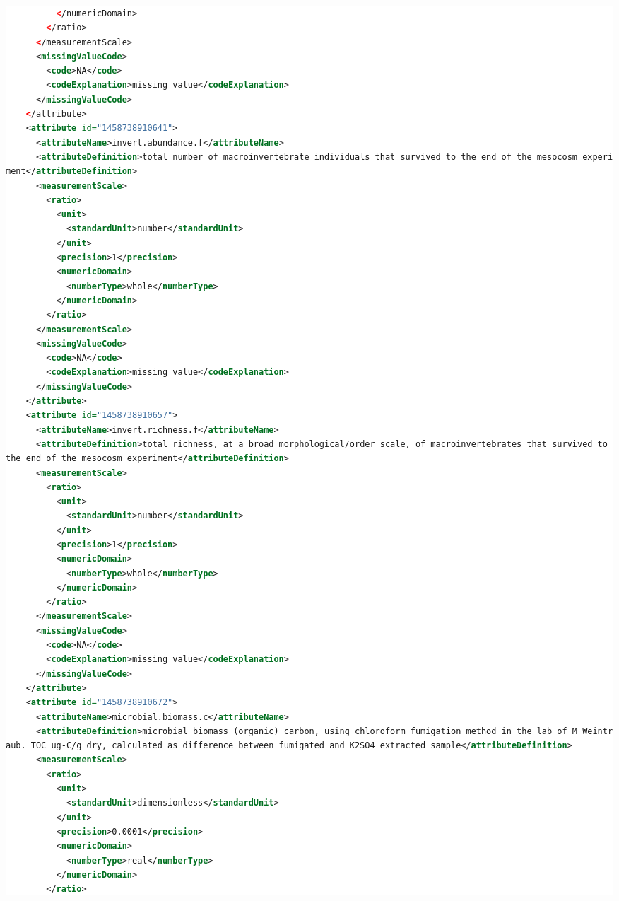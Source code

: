 ```xml
          </numericDomain>
        </ratio>
      </measurementScale>
      <missingValueCode>
        <code>NA</code>
        <codeExplanation>missing value</codeExplanation>
      </missingValueCode>
    </attribute>
    <attribute id="1458738910641">
      <attributeName>invert.abundance.f</attributeName>
      <attributeDefinition>total number of macroinvertebrate individuals that survived to the end of the mesocosm experiment</attributeDefinition>
      <measurementScale>
        <ratio>
          <unit>
            <standardUnit>number</standardUnit>
          </unit>
          <precision>1</precision>
          <numericDomain>
            <numberType>whole</numberType>
          </numericDomain>
        </ratio>
      </measurementScale>
      <missingValueCode>
        <code>NA</code>
        <codeExplanation>missing value</codeExplanation>
      </missingValueCode>
    </attribute>
    <attribute id="1458738910657">
      <attributeName>invert.richness.f</attributeName>
      <attributeDefinition>total richness, at a broad morphological/order scale, of macroinvertebrates that survived to the end of the mesocosm experiment</attributeDefinition>
      <measurementScale>
        <ratio>
          <unit>
            <standardUnit>number</standardUnit>
          </unit>
          <precision>1</precision>
          <numericDomain>
            <numberType>whole</numberType>
          </numericDomain>
        </ratio>
      </measurementScale>
      <missingValueCode>
        <code>NA</code>
        <codeExplanation>missing value</codeExplanation>
      </missingValueCode>
    </attribute>
    <attribute id="1458738910672">
      <attributeName>microbial.biomass.c</attributeName>
      <attributeDefinition>microbial biomass (organic) carbon, using chloroform fumigation method in the lab of M Weintraub. TOC ug-C/g dry, calculated as difference between fumigated and K2SO4 extracted sample</attributeDefinition>
      <measurementScale>
        <ratio>
          <unit>
            <standardUnit>dimensionless</standardUnit>
          </unit>
          <precision>0.0001</precision>
          <numericDomain>
            <numberType>real</numberType>
          </numericDomain>
        </ratio>
```